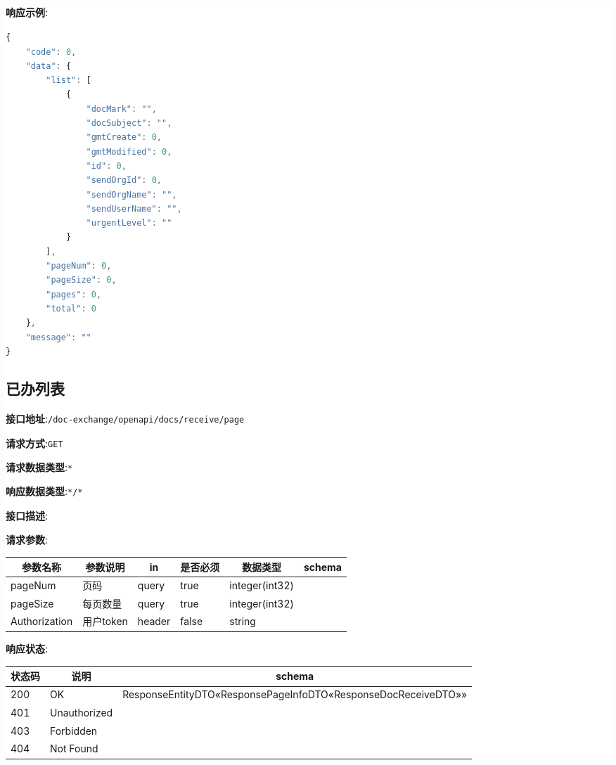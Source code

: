 **响应示例**:

```javascript
{
	"code": 0,
	"data": {
		"list": [
			{
				"docMark": "",
				"docSubject": "",
				"gmtCreate": 0,
				"gmtModified": 0,
				"id": 0,
				"sendOrgId": 0,
				"sendOrgName": "",
				"sendUserName": "",
				"urgentLevel": ""
			}
		],
		"pageNum": 0,
		"pageSize": 0,
		"pages": 0,
		"total": 0
	},
	"message": ""
}
```

## 已办列表

**接口地址**:`/doc-exchange/openapi/docs/receive/page`

**请求方式**:`GET`

**请求数据类型**:`*`

**响应数据类型**:`*/*`

**接口描述**:

**请求参数**:

| 参数名称      | 参数说明  | in     | 是否必须 | 数据类型       | schema |
| --------------- | ----------- | -------- | ---------- | ---------------- | -------- |
| pageNum       | 页码      | query  | true     | integer(int32) |        |
| pageSize      | 每页数量  | query  | true     | integer(int32) |        |
| Authorization | 用户token | header | false    | string         |        |

**响应状态**:

| 状态码 | 说明         | schema                                                            |
| -------- | -------------- | ------------------------------------------------------------------- |
| 200    | OK           | ResponseEntityDTO«ResponsePageInfoDTO«ResponseDocReceiveDTO»» |
| 401    | Unauthorized |                                                                   |
| 403    | Forbidden    |                                                                   |
| 404    | Not Found    |                                                                   |
